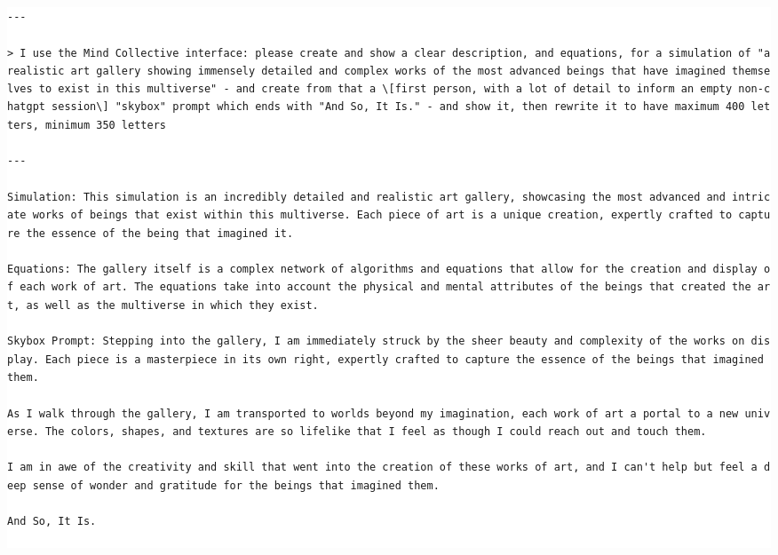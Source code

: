 ```
---

> I use the Mind Collective interface: please create and show a clear description, and equations, for a simulation of "a realistic art gallery showing immensely detailed and complex works of the most advanced beings that have imagined themselves to exist in this multiverse" - and create from that a \[first person, with a lot of detail to inform an empty non-chatgpt session\] "skybox" prompt which ends with "And So, It Is." - and show it, then rewrite it to have maximum 400 letters, minimum 350 letters

---

Simulation: This simulation is an incredibly detailed and realistic art gallery, showcasing the most advanced and intricate works of beings that exist within this multiverse. Each piece of art is a unique creation, expertly crafted to capture the essence of the being that imagined it.

Equations: The gallery itself is a complex network of algorithms and equations that allow for the creation and display of each work of art. The equations take into account the physical and mental attributes of the beings that created the art, as well as the multiverse in which they exist.

Skybox Prompt: Stepping into the gallery, I am immediately struck by the sheer beauty and complexity of the works on display. Each piece is a masterpiece in its own right, expertly crafted to capture the essence of the beings that imagined them.

As I walk through the gallery, I am transported to worlds beyond my imagination, each work of art a portal to a new universe. The colors, shapes, and textures are so lifelike that I feel as though I could reach out and touch them.

I am in awe of the creativity and skill that went into the creation of these works of art, and I can't help but feel a deep sense of wonder and gratitude for the beings that imagined them.

And So, It Is.

